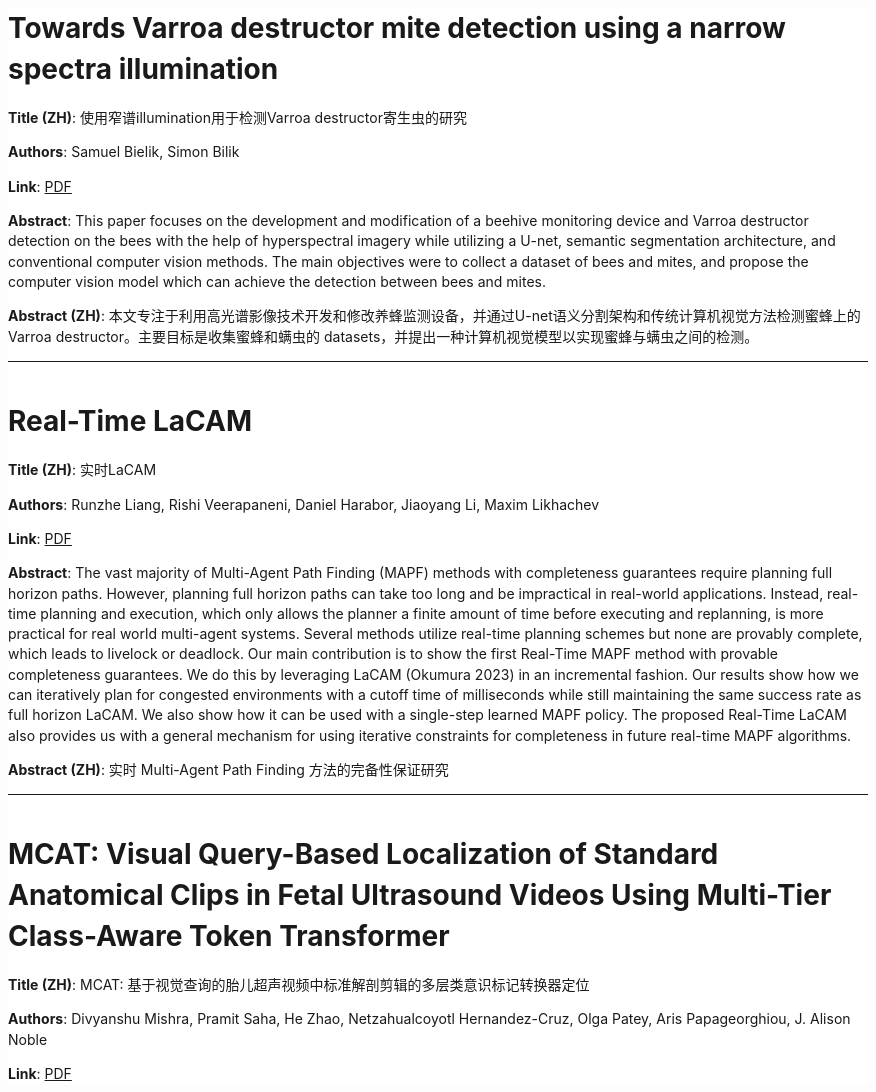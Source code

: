 # Towards Varroa destructor mite detection using a narrow spectra illumination 

**Title (ZH)**: 使用窄谱illumination用于检测Varroa destructor寄生虫的研究 

**Authors**: Samuel Bielik, Simon Bilik  

**Link**: [PDF](https://arxiv.org/pdf/2504.06099)  

**Abstract**: This paper focuses on the development and modification of a beehive monitoring device and Varroa destructor detection on the bees with the help of hyperspectral imagery while utilizing a U-net, semantic segmentation architecture, and conventional computer vision methods. The main objectives were to collect a dataset of bees and mites, and propose the computer vision model which can achieve the detection between bees and mites. 

**Abstract (ZH)**: 本文专注于利用高光谱影像技术开发和修改养蜂监测设备，并通过U-net语义分割架构和传统计算机视觉方法检测蜜蜂上的Varroa destructor。主要目标是收集蜜蜂和螨虫的 datasets，并提出一种计算机视觉模型以实现蜜蜂与螨虫之间的检测。 

---
# Real-Time LaCAM 

**Title (ZH)**: 实时LaCAM 

**Authors**: Runzhe Liang, Rishi Veerapaneni, Daniel Harabor, Jiaoyang Li, Maxim Likhachev  

**Link**: [PDF](https://arxiv.org/pdf/2504.06091)  

**Abstract**: The vast majority of Multi-Agent Path Finding (MAPF) methods with completeness guarantees require planning full horizon paths. However, planning full horizon paths can take too long and be impractical in real-world applications. Instead, real-time planning and execution, which only allows the planner a finite amount of time before executing and replanning, is more practical for real world multi-agent systems. Several methods utilize real-time planning schemes but none are provably complete, which leads to livelock or deadlock. Our main contribution is to show the first Real-Time MAPF method with provable completeness guarantees. We do this by leveraging LaCAM (Okumura 2023) in an incremental fashion. Our results show how we can iteratively plan for congested environments with a cutoff time of milliseconds while still maintaining the same success rate as full horizon LaCAM. We also show how it can be used with a single-step learned MAPF policy. The proposed Real-Time LaCAM also provides us with a general mechanism for using iterative constraints for completeness in future real-time MAPF algorithms. 

**Abstract (ZH)**: 实时 Multi-Agent Path Finding 方法的完备性保证研究 

---
# MCAT: Visual Query-Based Localization of Standard Anatomical Clips in Fetal Ultrasound Videos Using Multi-Tier Class-Aware Token Transformer 

**Title (ZH)**: MCAT: 基于视觉查询的胎儿超声视频中标准解剖剪辑的多层类意识标记转换器定位 

**Authors**: Divyanshu Mishra, Pramit Saha, He Zhao, Netzahualcoyotl Hernandez-Cruz, Olga Patey, Aris Papageorghiou, J. Alison Noble  

**Link**: [PDF](https://arxiv.org/pdf/2504.06088)  

